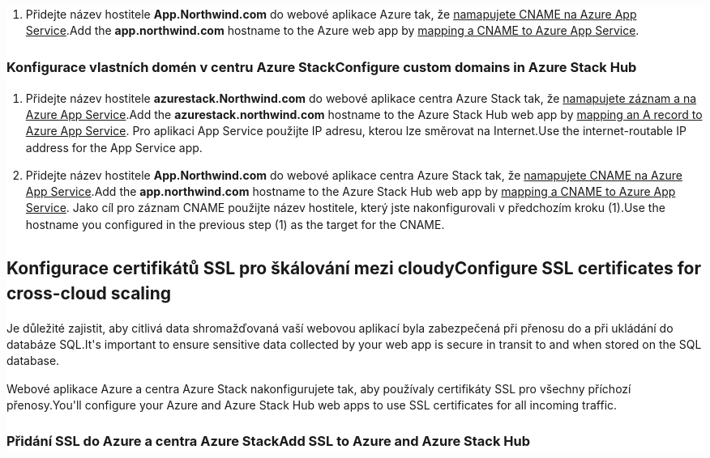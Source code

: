 1. <span data-ttu-id="3f0f3-253">Přidejte název hostitele **App.Northwind.com** do webové aplikace Azure tak, že [namapujete CNAME na Azure App Service](/azure/app-service/app-service-web-tutorial-custom-domain#map-a-cname-record).</span><span class="sxs-lookup"><span data-stu-id="3f0f3-253">Add the **app.northwind.com** hostname to the Azure web app by [mapping a CNAME to Azure App Service](/azure/app-service/app-service-web-tutorial-custom-domain#map-a-cname-record).</span></span>

### <a name="configure-custom-domains-in-azure-stack-hub"></a><span data-ttu-id="3f0f3-254">Konfigurace vlastních domén v centru Azure Stack</span><span class="sxs-lookup"><span data-stu-id="3f0f3-254">Configure custom domains in Azure Stack Hub</span></span>

1. <span data-ttu-id="3f0f3-255">Přidejte název hostitele **azurestack.Northwind.com** do webové aplikace centra Azure Stack tak, že [namapujete záznam a na Azure App Service](/azure/app-service/app-service-web-tutorial-custom-domain#map-an-a-record).</span><span class="sxs-lookup"><span data-stu-id="3f0f3-255">Add the **azurestack.northwind.com** hostname to the Azure Stack Hub web app by [mapping an A record to Azure App Service](/azure/app-service/app-service-web-tutorial-custom-domain#map-an-a-record).</span></span> <span data-ttu-id="3f0f3-256">Pro aplikaci App Service použijte IP adresu, kterou lze směrovat na Internet.</span><span class="sxs-lookup"><span data-stu-id="3f0f3-256">Use the internet-routable IP address for the App Service app.</span></span>

2. <span data-ttu-id="3f0f3-257">Přidejte název hostitele **App.Northwind.com** do webové aplikace centra Azure Stack tak, že [namapujete CNAME na Azure App Service](/azure/app-service/app-service-web-tutorial-custom-domain#map-a-cname-record).</span><span class="sxs-lookup"><span data-stu-id="3f0f3-257">Add the **app.northwind.com** hostname to the Azure Stack Hub web app by [mapping a CNAME to Azure App Service](/azure/app-service/app-service-web-tutorial-custom-domain#map-a-cname-record).</span></span> <span data-ttu-id="3f0f3-258">Jako cíl pro záznam CNAME použijte název hostitele, který jste nakonfigurovali v předchozím kroku (1).</span><span class="sxs-lookup"><span data-stu-id="3f0f3-258">Use the hostname you configured in the previous step (1) as the target for the CNAME.</span></span>

## <a name="configure-ssl-certificates-for-cross-cloud-scaling"></a><span data-ttu-id="3f0f3-259">Konfigurace certifikátů SSL pro škálování mezi cloudy</span><span class="sxs-lookup"><span data-stu-id="3f0f3-259">Configure SSL certificates for cross-cloud scaling</span></span>

<span data-ttu-id="3f0f3-260">Je důležité zajistit, aby citlivá data shromažďovaná vaší webovou aplikací byla zabezpečená při přenosu do a při ukládání do databáze SQL.</span><span class="sxs-lookup"><span data-stu-id="3f0f3-260">It's important to ensure sensitive data collected by your web app is secure in transit to and when stored on the SQL database.</span></span>

<span data-ttu-id="3f0f3-261">Webové aplikace Azure a centra Azure Stack nakonfigurujete tak, aby používaly certifikáty SSL pro všechny příchozí přenosy.</span><span class="sxs-lookup"><span data-stu-id="3f0f3-261">You'll configure your Azure and Azure Stack Hub web apps to use SSL certificates for all incoming traffic.</span></span>

### <a name="add-ssl-to-azure-and-azure-stack-hub"></a><span data-ttu-id="3f0f3-262">Přidání SSL do Azure a centra Azure Stack</span><span class="sxs-lookup"><span data-stu-id="3f0f3-262">Add SSL to Azure and Azure Stack Hub</span></span>
